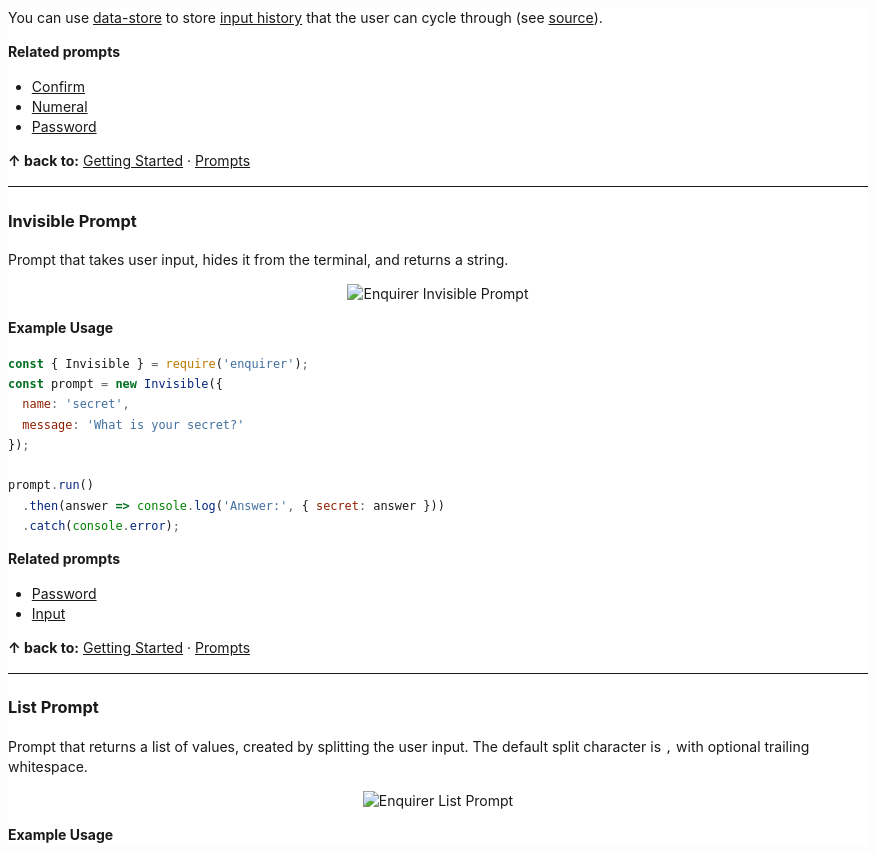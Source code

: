 You can use [data-store](https://github.com/jonschlinkert/data-store) to store [input history](https://github.com/enquirer/enquirer/blob/master/examples/input/option-history.js) that the user can cycle through (see [source](https://github.com/enquirer/enquirer/blob/8407dc3579123df5e6e20215078e33bb605b0c37/lib/prompts/input.js)).

**Related prompts**

- [Confirm](#confirm-prompt)
- [Numeral](#numeral-prompt)
- [Password](#password-prompt)

**↑ back to:** [Getting Started](#-getting-started) · [Prompts](#-prompts)

***

### Invisible Prompt

Prompt that takes user input, hides it from the terminal, and returns a string.

<p align="center">
  <img src="https://raw.githubusercontent.com/enquirer/enquirer/master/media/invisible-prompt.gif" alt="Enquirer Invisible Prompt" width="750">
</p>

**Example Usage**

```js
const { Invisible } = require('enquirer');
const prompt = new Invisible({
  name: 'secret',
  message: 'What is your secret?'
});

prompt.run()
  .then(answer => console.log('Answer:', { secret: answer }))
  .catch(console.error);
```

**Related prompts**

- [Password](#password-prompt)
- [Input](#input-prompt)

**↑ back to:** [Getting Started](#-getting-started) · [Prompts](#-prompts)

***

### List Prompt

Prompt that returns a list of values, created by splitting the user input. The default split character is `,` with optional trailing whitespace.

<p align="center">
  <img src="https://raw.githubusercontent.com/enquirer/enquirer/master/media/list-prompt.gif" alt="Enquirer List Prompt" width="750">
</p>

**Example Usage**
